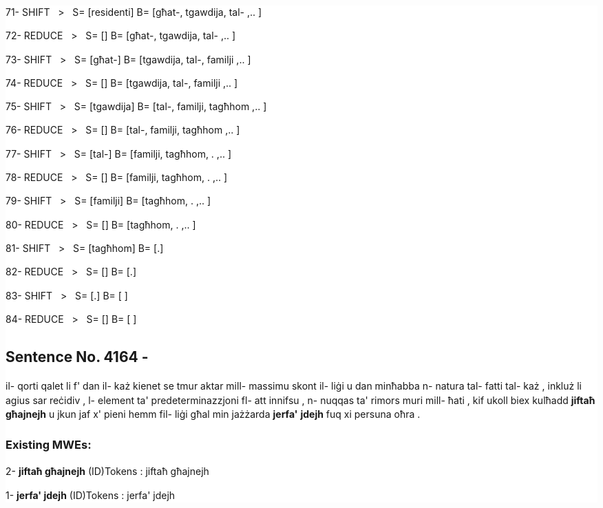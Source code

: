 71- SHIFT&nbsp;&nbsp;&nbsp;>&nbsp;&nbsp;&nbsp;S= [residenti]   B= [għat-, tgawdija, tal- ,.. ]



72- REDUCE&nbsp;&nbsp;&nbsp;>&nbsp;&nbsp;&nbsp;S= []   B= [għat-, tgawdija, tal- ,.. ]



73- SHIFT&nbsp;&nbsp;&nbsp;>&nbsp;&nbsp;&nbsp;S= [għat-]   B= [tgawdija, tal-, familji ,.. ]



74- REDUCE&nbsp;&nbsp;&nbsp;>&nbsp;&nbsp;&nbsp;S= []   B= [tgawdija, tal-, familji ,.. ]



75- SHIFT&nbsp;&nbsp;&nbsp;>&nbsp;&nbsp;&nbsp;S= [tgawdija]   B= [tal-, familji, tagħhom ,.. ]



76- REDUCE&nbsp;&nbsp;&nbsp;>&nbsp;&nbsp;&nbsp;S= []   B= [tal-, familji, tagħhom ,.. ]



77- SHIFT&nbsp;&nbsp;&nbsp;>&nbsp;&nbsp;&nbsp;S= [tal-]   B= [familji, tagħhom, . ,.. ]



78- REDUCE&nbsp;&nbsp;&nbsp;>&nbsp;&nbsp;&nbsp;S= []   B= [familji, tagħhom, . ,.. ]



79- SHIFT&nbsp;&nbsp;&nbsp;>&nbsp;&nbsp;&nbsp;S= [familji]   B= [tagħhom, . ,.. ]



80- REDUCE&nbsp;&nbsp;&nbsp;>&nbsp;&nbsp;&nbsp;S= []   B= [tagħhom, . ,.. ]



81- SHIFT&nbsp;&nbsp;&nbsp;>&nbsp;&nbsp;&nbsp;S= [tagħhom]   B= [.]



82- REDUCE&nbsp;&nbsp;&nbsp;>&nbsp;&nbsp;&nbsp;S= []   B= [.]



83- SHIFT&nbsp;&nbsp;&nbsp;>&nbsp;&nbsp;&nbsp;S= [.]   B= [ ]



84- REDUCE&nbsp;&nbsp;&nbsp;>&nbsp;&nbsp;&nbsp;S= []   B= [ ]

## Sentence No. 4164 - 
il- qorti qalet li f' dan il- każ kienet se tmur aktar mill- massimu skont il- liġi u dan minħabba n- natura tal- fatti tal- każ , inkluż li agius sar reċidiv , l- element ta' predeterminazzjoni fl- att innifsu , n- nuqqas ta' rimors muri mill- ħati , kif ukoll biex kulħadd **jiftaħ** **għajnejh** u jkun jaf x' pieni hemm fil- liġi għal min jażżarda **jerfa'** **jdejh** fuq xi persuna oħra . 
### Existing MWEs: 
2- **jiftaħ għajnejh** (ID)Tokens : 
jiftaħ
għajnejh


1- **jerfa' jdejh** (ID)Tokens : 
jerfa'
jdejh

